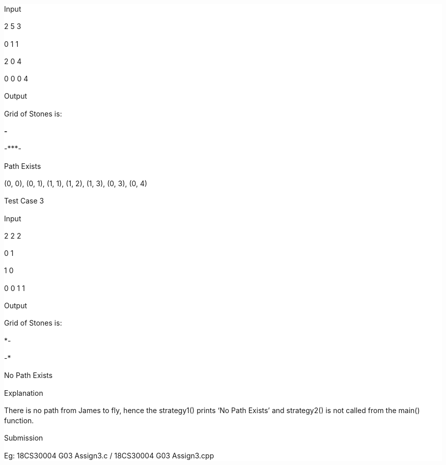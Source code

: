 Input

2 5 3

0 1 1

2 0 4

0 0 0 4

Output

Grid of Stones is:

**-**

-***-

Path Exists

(0, 0), (0, 1), (1, 1), (1, 2), (1, 3), (0, 3), (0, 4)

Test Case 3

Input

2 2 2

0 1

1 0

0 0 1 1

Output

Grid of Stones is:

*-

-*

No Path Exists

Explanation

There is no path from James to fly, hence the strategy1() prints ‘No Path Exists’ and strategy2() is not called from the main() function.

Submission

Eg: 18CS30004 G03 Assign3.c / 18CS30004 G03 Assign3.cpp
